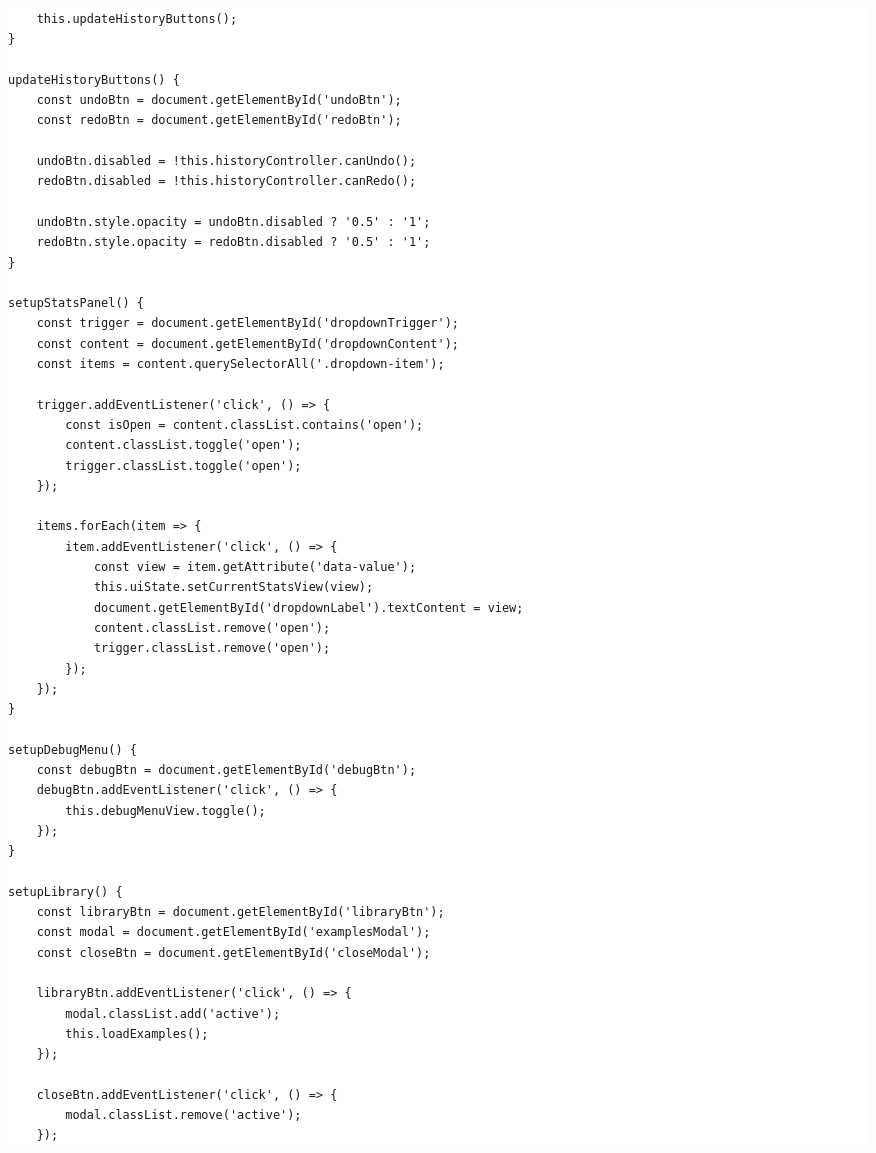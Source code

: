         this.updateHistoryButtons();
    }

    updateHistoryButtons() {
        const undoBtn = document.getElementById('undoBtn');
        const redoBtn = document.getElementById('redoBtn');

        undoBtn.disabled = !this.historyController.canUndo();
        redoBtn.disabled = !this.historyController.canRedo();

        undoBtn.style.opacity = undoBtn.disabled ? '0.5' : '1';
        redoBtn.style.opacity = redoBtn.disabled ? '0.5' : '1';
    }

    setupStatsPanel() {
        const trigger = document.getElementById('dropdownTrigger');
        const content = document.getElementById('dropdownContent');
        const items = content.querySelectorAll('.dropdown-item');

        trigger.addEventListener('click', () => {
            const isOpen = content.classList.contains('open');
            content.classList.toggle('open');
            trigger.classList.toggle('open');
        });

        items.forEach(item => {
            item.addEventListener('click', () => {
                const view = item.getAttribute('data-value');
                this.uiState.setCurrentStatsView(view);
                document.getElementById('dropdownLabel').textContent = view;
                content.classList.remove('open');
                trigger.classList.remove('open');
            });
        });
    }

    setupDebugMenu() {
        const debugBtn = document.getElementById('debugBtn');
        debugBtn.addEventListener('click', () => {
            this.debugMenuView.toggle();
        });
    }

    setupLibrary() {
        const libraryBtn = document.getElementById('libraryBtn');
        const modal = document.getElementById('examplesModal');
        const closeBtn = document.getElementById('closeModal');

        libraryBtn.addEventListener('click', () => {
            modal.classList.add('active');
            this.loadExamples();
        });

        closeBtn.addEventListener('click', () => {
            modal.classList.remove('active');
        });
